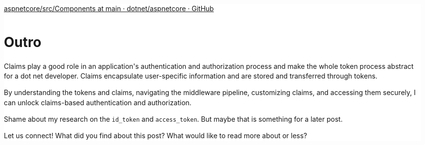 [aspnetcore/src/Components at main · dotnet/aspnetcore · GitHub](https://github.com/dotnet/aspnetcore/tree/main/src/Components)

# Outro

Claims play a good role in an application's authentication and authorization process and make the whole token process abstract for a dot net developer. Claims encapsulate user-specific information and are stored and transferred through tokens.

By understanding the tokens and claims, navigating the middleware pipeline, customizing claims, and accessing them securely, I can unlock claims-based authentication and authorization.

Shame about my research on the `id_token` and `access_token`. But maybe that is something for a later post.

Let us connect! What did you find about this post? What would like to read more about or less?


